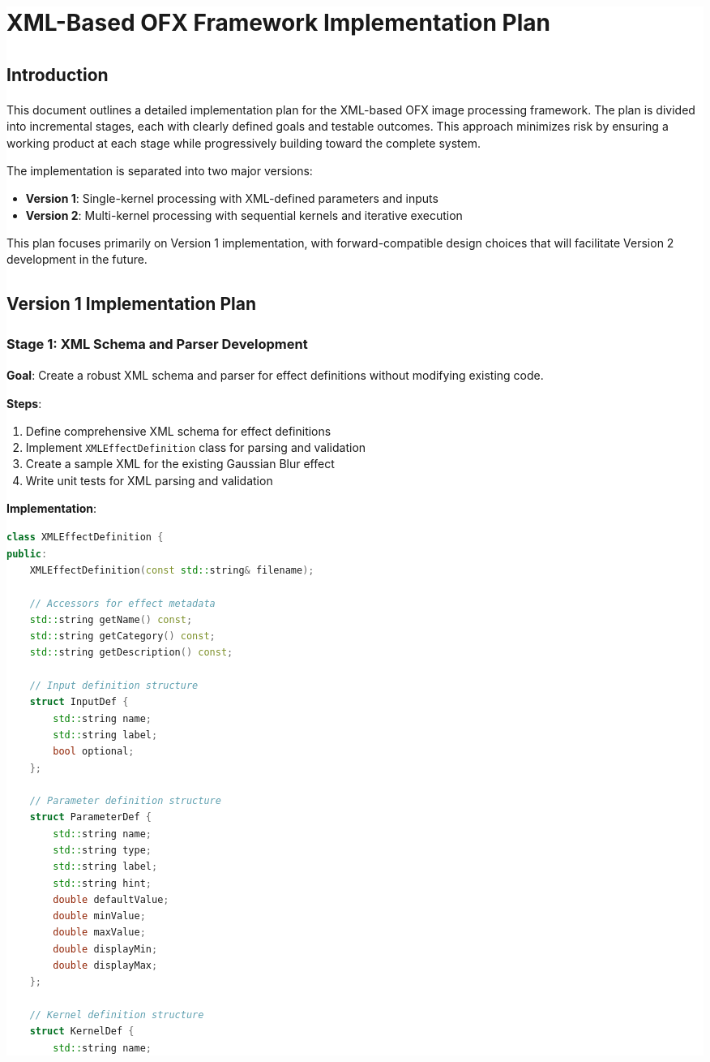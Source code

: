 # XML-Based OFX Framework Implementation Plan

## Introduction

This document outlines a detailed implementation plan for the XML-based OFX image processing framework. The plan is divided into incremental stages, each with clearly defined goals and testable outcomes. This approach minimizes risk by ensuring a working product at each stage while progressively building toward the complete system.

The implementation is separated into two major versions:
- **Version 1**: Single-kernel processing with XML-defined parameters and inputs
- **Version 2**: Multi-kernel processing with sequential kernels and iterative execution

This plan focuses primarily on Version 1 implementation, with forward-compatible design choices that will facilitate Version 2 development in the future.

## Version 1 Implementation Plan

### Stage 1: XML Schema and Parser Development

**Goal**: Create a robust XML schema and parser for effect definitions without modifying existing code.

**Steps**:
1. Define comprehensive XML schema for effect definitions
2. Implement `XMLEffectDefinition` class for parsing and validation
3. Create a sample XML for the existing Gaussian Blur effect
4. Write unit tests for XML parsing and validation

**Implementation**:
```cpp
class XMLEffectDefinition {
public:
    XMLEffectDefinition(const std::string& filename);
    
    // Accessors for effect metadata
    std::string getName() const;
    std::string getCategory() const;
    std::string getDescription() const;
    
    // Input definition structure
    struct InputDef {
        std::string name;
        std::string label;
        bool optional;
    };
    
    // Parameter definition structure
    struct ParameterDef {
        std::string name;
        std::string type;
        std::string label;
        std::string hint;
        double defaultValue;
        double minValue;
        double maxValue;
        double displayMin;
        double displayMax;
    };
    
    // Kernel definition structure
    struct KernelDef {
        std::string name;
```